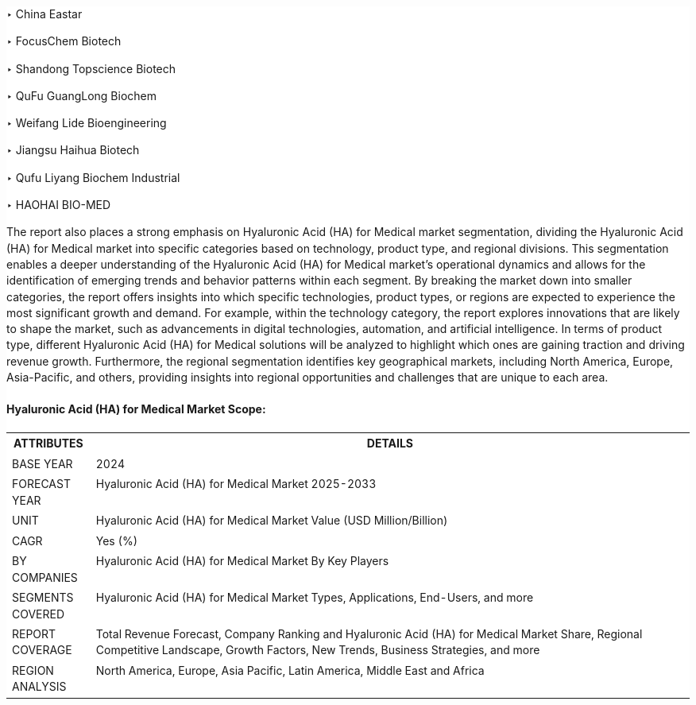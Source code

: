 ‣ China Eastar

‣ FocusChem Biotech

‣ Shandong Topscience Biotech

‣ QuFu GuangLong Biochem

‣ Weifang Lide Bioengineering

‣ Jiangsu Haihua Biotech

‣ Qufu Liyang Biochem Industrial

‣ HAOHAI BIO-MED

The report also places a strong emphasis on Hyaluronic Acid (HA) for Medical market segmentation, dividing the Hyaluronic Acid (HA) for Medical market into specific categories based on technology, product type, and regional divisions. This segmentation enables a deeper understanding of the Hyaluronic Acid (HA) for Medical market’s operational dynamics and allows for the identification of emerging trends and behavior patterns within each segment. By breaking the market down into smaller categories, the report offers insights into which specific technologies, product types, or regions are expected to experience the most significant growth and demand. For example, within the technology category, the report explores innovations that are likely to shape the market, such as advancements in digital technologies, automation, and artificial intelligence. In terms of product type, different Hyaluronic Acid (HA) for Medical solutions will be analyzed to highlight which ones are gaining traction and driving revenue growth. Furthermore, the regional segmentation identifies key geographical markets, including North America, Europe, Asia-Pacific, and others, providing insights into regional opportunities and challenges that are unique to each area.

<h4>Hyaluronic Acid (HA) for Medical Market Scope:</h4>
<table>
<tr>
<th>ATTRIBUTES</th>
<th>DETAILS</th>
</tr>
<tr>
<td>BASE YEAR</td>
<td>2024</td>
</tr>
<tr>
<td>FORECAST YEAR</td>
<td>Hyaluronic Acid (HA) for Medical Market 2025-2033</td>
</tr>
<tr>
<td>UNIT</td>
<td>Hyaluronic Acid (HA) for Medical Market Value (USD Million/Billion)</td>
<tr>
<td>CAGR</td>
<td>Yes (%)</td>
</tr>
</tr>
<tr>
<td>BY COMPANIES</td>
<td>Hyaluronic Acid (HA) for Medical Market By Key Players</td>
</tr>
<tr>
<td>SEGMENTS COVERED</td>
<td>Hyaluronic Acid (HA) for Medical Market Types, Applications, End-Users, and more</td>
</tr>
<tr>
<td>REPORT COVERAGE</td>
<td>Total Revenue Forecast, Company Ranking and Hyaluronic Acid (HA) for Medical Market Share, Regional Competitive Landscape, Growth Factors, New Trends, Business Strategies, and more</td>
</tr>
<tr>
<td>REGION ANALYSIS</td>
<td>North America, Europe, Asia Pacific, Latin America, Middle East and Africa</td>